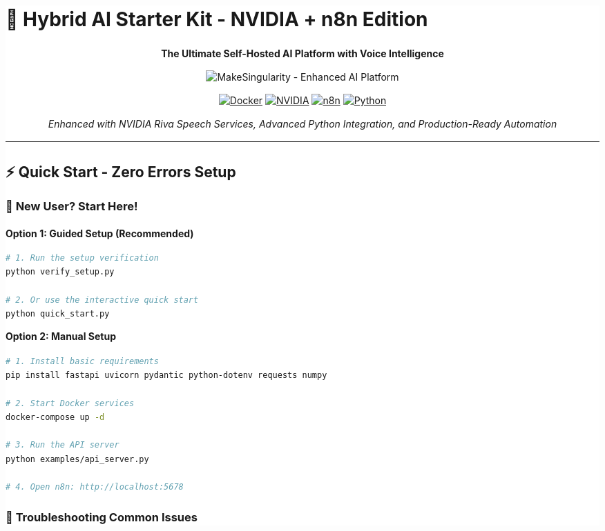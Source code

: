 # 🚀 Hybrid AI Starter Kit - NVIDIA + n8n Edition

<div align="center">

**The Ultimate Self-Hosted AI Platform with Voice Intelligence**

![MakeSingularity - Enhanced AI Platform](https://raw.githubusercontent.com/MakeSingularity/self-hosted-ai-starter-kit/main/assets/n8n-demo.gif)

[![Docker](https://img.shields.io/badge/Docker-2496ED?style=for-the-badge&logo=docker&logoColor=white)](https://docker.com)
[![NVIDIA](https://img.shields.io/badge/NVIDIA-76B900?style=for-the-badge&logo=nvidia&logoColor=white)](https://nvidia.com)
[![n8n](https://img.shields.io/badge/n8n-FF6D5A?style=for-the-badge&logo=n8n&logoColor=white)](https://n8n.io)
[![Python](https://img.shields.io/badge/Python-3776AB?style=for-the-badge&logo=python&logoColor=white)](https://python.org)

*Enhanced with NVIDIA Riva Speech Services, Advanced Python Integration, and Production-Ready Automation*

</div>

---

## ⚡ **Quick Start - Zero Errors Setup**

### 🎯 **New User? Start Here!**

**Option 1: Guided Setup (Recommended)**
```bash
# 1. Run the setup verification
python verify_setup.py

# 2. Or use the interactive quick start
python quick_start.py
```

**Option 2: Manual Setup**
```bash
# 1. Install basic requirements
pip install fastapi uvicorn pydantic python-dotenv requests numpy

# 2. Start Docker services
docker-compose up -d

# 3. Run the API server
python examples/api_server.py

# 4. Open n8n: http://localhost:5678
```

### 🚨 **Troubleshooting Common Issues**
